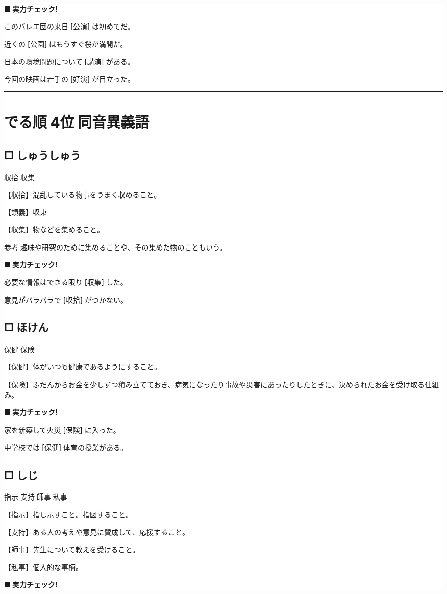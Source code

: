 **■ 実力チェック!**

このバレエ団の来日 [公演] は初めてだ。

近くの [公園] はもうすぐ桜が満開だ。

日本の環境問題について [講演] がある。

今回の映画は若手の [好演] が目立った。

---

# でる順 4位 同音異義語

## □ しゅうしゅう

収拾 収集

【収拾】混乱している物事をうまく収めること。

【類義】収束

【収集】物などを集めること。

参考 趣味や研究のために集めることや、その集めた物のこともいう。

**■ 実力チェック!**

必要な情報はできる限り [収集] した。

意見がバラバラで [収拾] がつかない。

## □ ほけん

保健 保険

【保健】体がいつも健康であるようにすること。

【保険】ふだんからお金を少しずつ積み立てておき、病気になったり事故や災害にあったりしたときに、決められたお金を受け取る仕組み。

**■ 実力チェック!**

家を新築して火災 [保険] に入った。

中学校では [保健] 体育の授業がある。

## □ しじ

指示 支持 師事 私事

【指示】指し示すこと。指図すること。

【支持】ある人の考えや意見に賛成して、応援すること。

【師事】先生について教えを受けること。

【私事】個人的な事柄。

**■ 実力チェック!**
